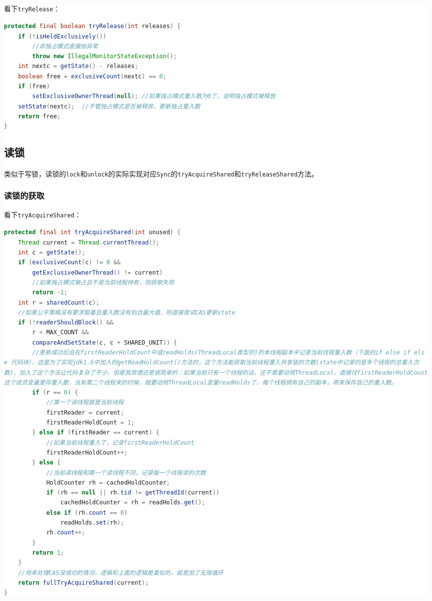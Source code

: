 看下`tryRelease`：
```java
protected final boolean tryRelease(int releases) {
    if (!isHeldExclusively())
        //非独占模式直接抛异常
        throw new IllegalMonitorStateException(); 
    int nextc = getState() - releases;
    boolean free = exclusiveCount(nextc) == 0;
    if (free) 
        setExclusiveOwnerThread(null); //如果独占模式重入数为0了，说明独占模式被释放
    setState(nextc);  //不管独占模式是否被释放，更新独占重入数
    return free;
}
```

## 读锁

类似于写锁，读锁的`lock`和`unlock`的实际实现对应`Sync`的`tryAcquireShared`和`tryReleaseShared`方法。

### 读锁的获取

看下`tryAcquireShared`：
```java
protected final int tryAcquireShared(int unused) {
    Thread current = Thread.currentThread();
    int c = getState();
    if (exclusiveCount(c) != 0 &&
        getExclusiveOwnerThread() != current)
        //如果独占模式被占且不是当前线程持有，则获取失败
        return -1; 
    int r = sharedCount(c);            
    //如果公平策略没有要求阻塞且重入数没有到达最大值，则直接尝试CAS更新state
    if (!readerShouldBlock() &&
        r < MAX_COUNT &&
        compareAndSetState(c, c + SHARED_UNIT)) {                
        //更新成功后会在firstReaderHoldCount中或readHolds(ThreadLocal类型的)的本线程副本中记录当前线程重入数（下面的if else if else 代码块），这是为了实现jdk1.6中加入的getReadHoldCount()方法的，这个方法能获取当前线程重入共享锁的次数(state中记录的是多个线程的总重入次数)，加入了这个方法让代码复杂了不少，但是其原理还是很简单的：如果当前只有一个线程的话，还不需要动用ThreadLocal，直接往firstReaderHoldCount这个成员变量里存重入数，当有第二个线程来的时候，就要动用ThreadLocal变量readHolds了，每个线程拥有自己的副本，用来保存自己的重入数。
        if (r == 0) {
            //第一个读线程就是当前线程
            firstReader = current;
            firstReaderHoldCount = 1;
        } else if (firstReader == current) {
            //如果当前线程重入了，记录firstReaderHoldCount
            firstReaderHoldCount++;
        } else {
            //当前读线程和第一个读线程不同，记录每一个线程读的次数
            HoldCounter rh = cachedHoldCounter;
            if (rh == null || rh.tid != getThreadId(current))
                cachedHoldCounter = rh = readHolds.get();
            else if (rh.count == 0)
                readHolds.set(rh);
            rh.count++;
        }
        return 1;
    }
    //用来处理CAS没成功的情况，逻辑和上面的逻辑是类似的，就是加了无限循环
    return fullTryAcquireShared(current); 
}
```

